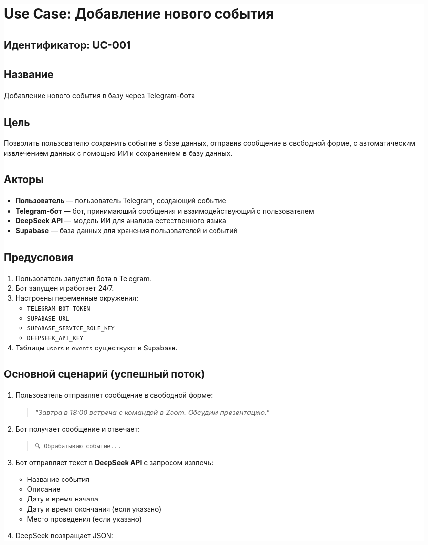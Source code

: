 # Use Case: Добавление нового события

## Идентификатор: UС-001

## Название

Добавление нового события в базу через Telegram-бота

## Цель

Позволить пользователю сохранить событие в базе данных, отправив сообщение в свободной форме, с автоматическим извлечением данных с помощью ИИ и сохранением в базу данных.

## Акторы

- **Пользователь** — пользователь Telegram, создающий событие
- **Telegram-бот** — бот, принимающий сообщения и взаимодействующий с пользователем
- **DeepSeek API** — модель ИИ для анализа естественного языка
- **Supabase** — база данных для хранения пользователей и событий

## Предусловия

1. Пользователь запустил бота в Telegram.
2. Бот запущен и работает 24/7.
3. Настроены переменные окружения:
   - `TELEGRAM_BOT_TOKEN`
   - `SUPABASE_URL`
   - `SUPABASE_SERVICE_ROLE_KEY`
   - `DEEPSEEK_API_KEY`
4. Таблицы `users` и `events` существуют в Supabase.

## Основной сценарий (успешный поток)

1. Пользователь отправляет сообщение в свободной форме:

   > _"Завтра в 18:00 встреча с командой в Zoom. Обсудим презентацию."_

2. Бот получает сообщение и отвечает:

   > `🔍 Обрабатываю событие...`

3. Бот отправляет текст в **DeepSeek API** с запросом извлечь:

   - Название события
   - Описание
   - Дату и время начала
   - Дату и время окончания (если указано)
   - Место проведения (если указано)

4. DeepSeek возвращает JSON:
